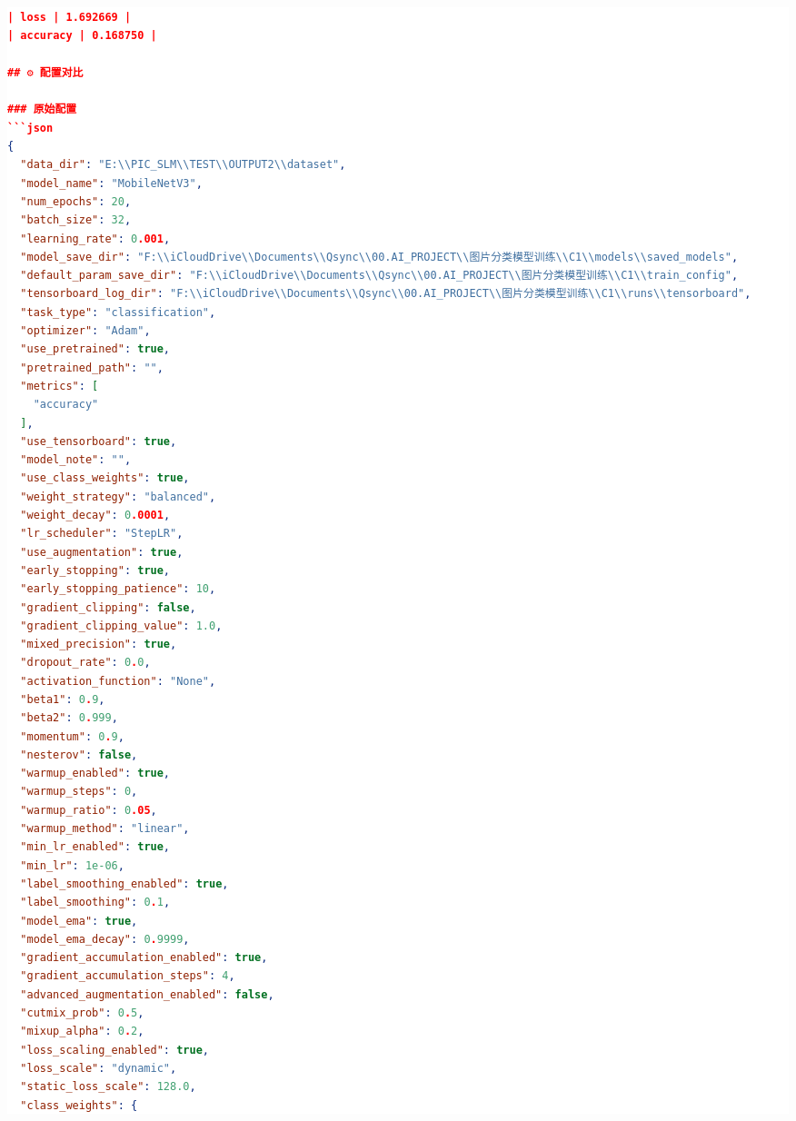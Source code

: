```json
| loss | 1.692669 |
| accuracy | 0.168750 |

## ⚙️ 配置对比

### 原始配置
```json
{
  "data_dir": "E:\\PIC_SLM\\TEST\\OUTPUT2\\dataset",
  "model_name": "MobileNetV3",
  "num_epochs": 20,
  "batch_size": 32,
  "learning_rate": 0.001,
  "model_save_dir": "F:\\iCloudDrive\\Documents\\Qsync\\00.AI_PROJECT\\图片分类模型训练\\C1\\models\\saved_models",
  "default_param_save_dir": "F:\\iCloudDrive\\Documents\\Qsync\\00.AI_PROJECT\\图片分类模型训练\\C1\\train_config",
  "tensorboard_log_dir": "F:\\iCloudDrive\\Documents\\Qsync\\00.AI_PROJECT\\图片分类模型训练\\C1\\runs\\tensorboard",
  "task_type": "classification",
  "optimizer": "Adam",
  "use_pretrained": true,
  "pretrained_path": "",
  "metrics": [
    "accuracy"
  ],
  "use_tensorboard": true,
  "model_note": "",
  "use_class_weights": true,
  "weight_strategy": "balanced",
  "weight_decay": 0.0001,
  "lr_scheduler": "StepLR",
  "use_augmentation": true,
  "early_stopping": true,
  "early_stopping_patience": 10,
  "gradient_clipping": false,
  "gradient_clipping_value": 1.0,
  "mixed_precision": true,
  "dropout_rate": 0.0,
  "activation_function": "None",
  "beta1": 0.9,
  "beta2": 0.999,
  "momentum": 0.9,
  "nesterov": false,
  "warmup_enabled": true,
  "warmup_steps": 0,
  "warmup_ratio": 0.05,
  "warmup_method": "linear",
  "min_lr_enabled": true,
  "min_lr": 1e-06,
  "label_smoothing_enabled": true,
  "label_smoothing": 0.1,
  "model_ema": true,
  "model_ema_decay": 0.9999,
  "gradient_accumulation_enabled": true,
  "gradient_accumulation_steps": 4,
  "advanced_augmentation_enabled": false,
  "cutmix_prob": 0.5,
  "mixup_alpha": 0.2,
  "loss_scaling_enabled": true,
  "loss_scale": "dynamic",
  "static_loss_scale": 128.0,
  "class_weights": {
```